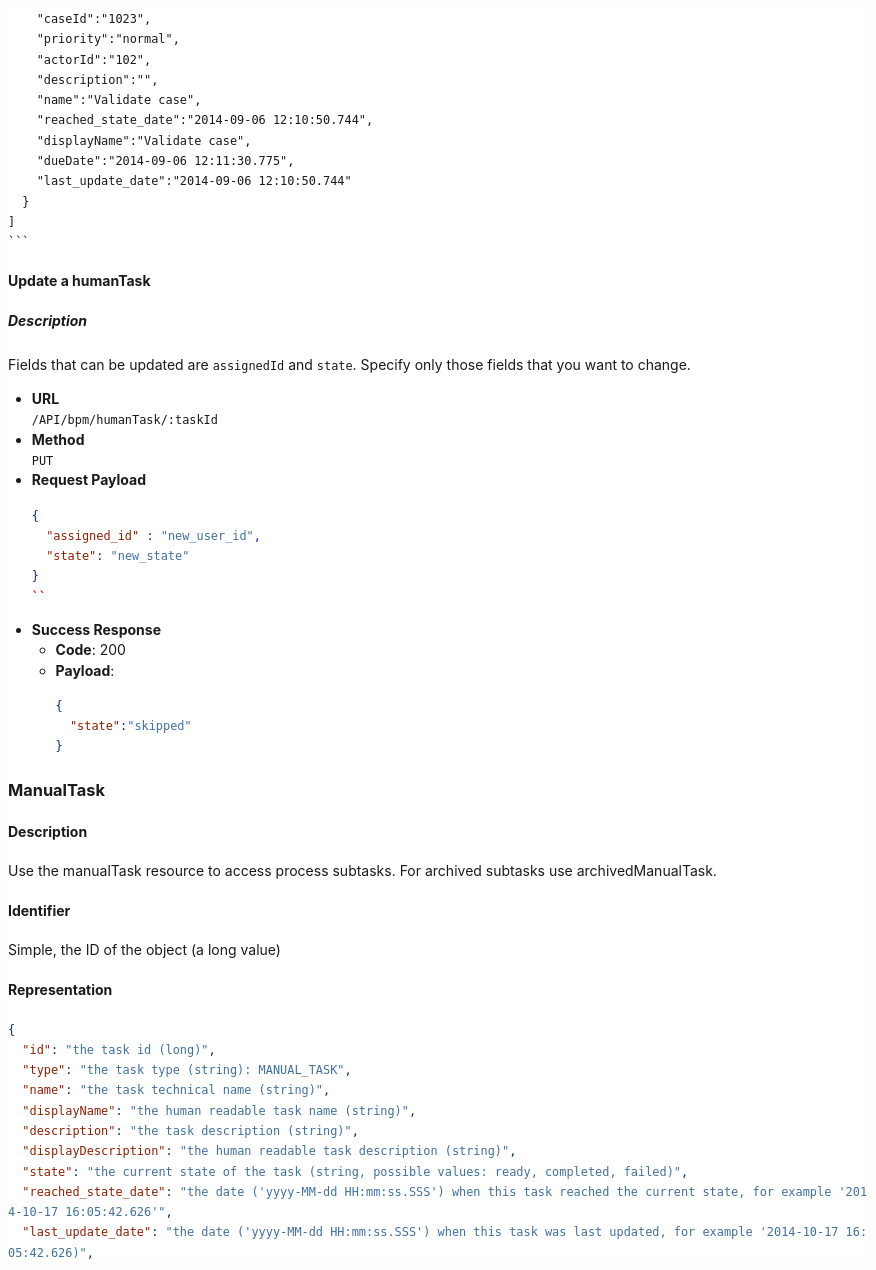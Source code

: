         "caseId":"1023",
        "priority":"normal",
        "actorId":"102",
        "description":"",
        "name":"Validate case",
        "reached_state_date":"2014-09-06 12:10:50.744",
        "displayName":"Validate case",
        "dueDate":"2014-09-06 12:11:30.775",
        "last_update_date":"2014-09-06 12:10:50.744"
      }
    ]
    ```

#### Update a humanTask

##### Description

Fields that can be updated are `assignedId` and `state`. Specify only those fields that you want to change.

* **URL**  
  `/API/bpm/humanTask/:taskId`  
* **Method**  
  `PUT`
* **Request Payload**  
  ```json
  { 
    "assigned_id" : "new_user_id", 
    "state": "new_state"
  }
  ``
* **Success Response**  
  * **Code**: 200
  * **Payload**:  
    ```json
    {
      "state":"skipped"
    }
    ```

### ManualTask

#### Description

Use the manualTask resource to access process subtasks. For archived subtasks use archivedManualTask.

#### Identifier

Simple, the ID of the object (a long value)

#### Representation
```json
{
  "id": "the task id (long)",
  "type": "the task type (string): MANUAL_TASK",
  "name": "the task technical name (string)",
  "displayName": "the human readable task name (string)",
  "description": "the task description (string)",
  "displayDescription": "the human readable task description (string)",
  "state": "the current state of the task (string, possible values: ready, completed, failed)",
  "reached_state_date": "the date ('yyyy-MM-dd HH:mm:ss.SSS') when this task reached the current state, for example '2014-10-17 16:05:42.626'",
  "last_update_date": "the date ('yyyy-MM-dd HH:mm:ss.SSS') when this task was last updated, for example '2014-10-17 16:05:42.626)",
  ```